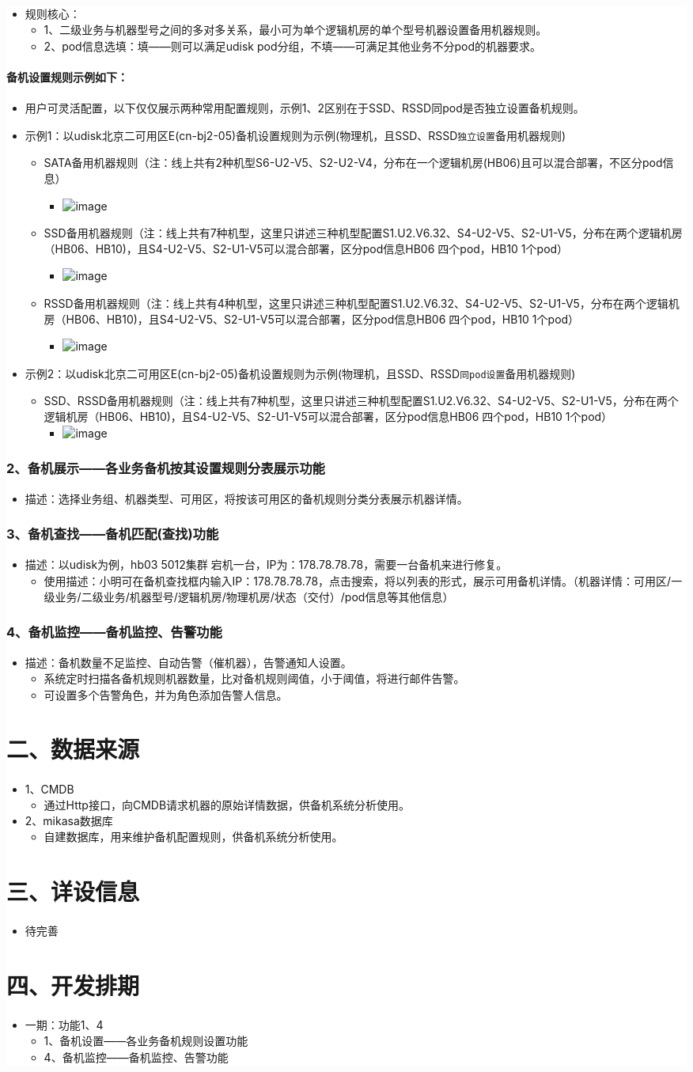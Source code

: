   - 规则核心：
    - 1、二级业务与机器型号之间的多对多关系，最小可为单个逻辑机房的单个型号机器设置备用机器规则。
    - 2、pod信息选填：填——则可以满足udisk pod分组，不填——可满足其他业务不分pod的机器要求。
  


#### 备机设置规则示例如下：
  - 用户可灵活配置，以下仅仅展示两种常用配置规则，示例1、2区别在于SSD、RSSD同pod是否独立设置备机规则。
  - 示例1：以udisk北京二可用区E(cn-bj2-05)备机设置规则为示例(物理机，且SSD、RSSD`独立设置`备用机器规则)
    - SATA备用机器规则（注：线上共有2种机型S6-U2-V5、S2-U2-V4，分布在一个逻辑机房(HB06)且可以混合部署，不区分pod信息）
      - ![image](/uploads/6cb7e24233b4a1357f49fcdc0cf5eb28/image.png)

    - SSD备用机器规则（注：线上共有7种机型，这里只讲述三种机型配置S1.U2.V6.32、S4-U2-V5、S2-U1-V5，分布在两个逻辑机房（HB06、HB10)，且S4-U2-V5、S2-U1-V5可以混合部署，区分pod信息HB06 四个pod，HB10 1个pod）
      - ![image](/uploads/08cb5c82cce1cff265bc6387884ed489/image.png)

    - RSSD备用机器规则（注：线上共有4种机型，这里只讲述三种机型配置S1.U2.V6.32、S4-U2-V5、S2-U1-V5，分布在两个逻辑机房（HB06、HB10)，且S4-U2-V5、S2-U1-V5可以混合部署，区分pod信息HB06 四个pod，HB10 1个pod）
      - ![image](/uploads/10c7b3e9133bf81e6ed53a739165809d/image.png)

  - 示例2：以udisk北京二可用区E(cn-bj2-05)备机设置规则为示例(物理机，且SSD、RSSD`同pod设置`备用机器规则)
    - SSD、RSSD备用机器规则（注：线上共有7种机型，这里只讲述三种机型配置S1.U2.V6.32、S4-U2-V5、S2-U1-V5，分布在两个逻辑机房（HB06、HB10)，且S4-U2-V5、S2-U1-V5可以混合部署，区分pod信息HB06 四个pod，HB10 1个pod）
      - ![image](/uploads/4082bd963cffcab56ddfe0c28b9dc290/image.png)

### 2、备机展示——各业务备机按其设置规则分表展示功能
  - 描述：选择业务组、机器类型、可用区，将按该可用区的备机规则分类分表展示机器详情。

### 3、备机查找——备机匹配(查找)功能
  - 描述：以udisk为例，hb03 5012集群 宕机一台，IP为：178.78.78.78，需要一台备机来进行修复。
    - 使用描述：小明可在备机查找框内输入IP：178.78.78.78，点击搜索，将以列表的形式，展示可用备机详情。（机器详情：可用区/一级业务/二级业务/机器型号/逻辑机房/物理机房/状态（交付）/pod信息等其他信息）

### 4、备机监控——备机监控、告警功能
  - 描述：备机数量不足监控、自动告警（催机器），告警通知人设置。
    - 系统定时扫描各备机规则机器数量，比对备机规则阈值，小于阈值，将进行邮件告警。
    - 可设置多个告警角色，并为角色添加告警人信息。

  
# 二、数据来源
- 1、CMDB 
  - 通过Http接口，向CMDB请求机器的原始详情数据，供备机系统分析使用。
- 2、mikasa数据库
  - 自建数据库，用来维护备机配置规则，供备机系统分析使用。

# 三、详设信息
- 待完善

# 四、开发排期
- 一期：功能1、4
  - 1、备机设置——各业务备机规则设置功能
  - 4、备机监控——备机监控、告警功能
